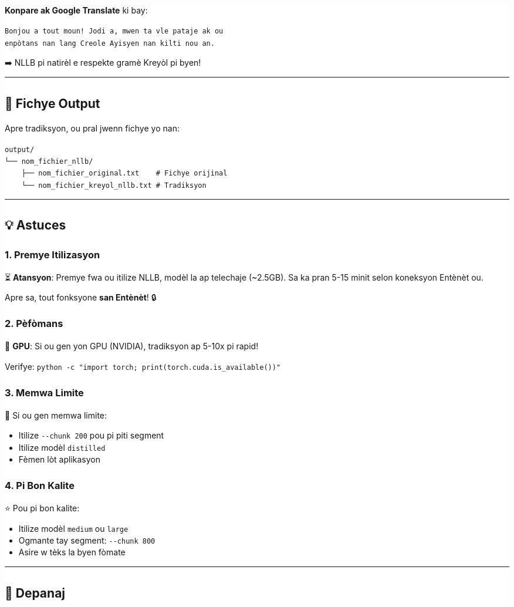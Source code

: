 **Konpare ak Google Translate** ki bay:
```
Bonjou a tout moun! Jodi a, mwen ta vle pataje ak ou 
enpòtans nan lang Creole Ayisyen nan kilti nou an.
```

➡️ NLLB pi natirèl e respekte gramè Kreyòl pi byen!

---

## 📝 Fichye Output

Apre tradiksyon, ou pral jwenn fichye yo nan:

```
output/
└── nom_fichier_nllb/
    ├── nom_fichier_original.txt    # Fichye orijinal
    └── nom_fichier_kreyol_nllb.txt # Tradiksyon
```

---

## 💡 Astuces

### 1. Premye Itilizasyon
⏳ **Atansyon**: Premye fwa ou itilize NLLB, modèl la ap telechaje (~2.5GB). Sa ka pran 5-15 minit selon koneksyon Entènèt ou.

Apre sa, tout fonksyone **san Entènèt**! 🔒

### 2. Pèfòmans
🚀 **GPU**: Si ou gen yon GPU (NVIDIA), tradiksyon ap 5-10x pi rapid!

Verifye: `python -c "import torch; print(torch.cuda.is_available())"`

### 3. Memwa Limite
💾 Si ou gen memwa limite:
- Itilize `--chunk 200` pou pi piti segment
- Itilize modèl `distilled`
- Fèmen lòt aplikasyon

### 4. Pi Bon Kalite
⭐ Pou pi bon kalite:
- Itilize modèl `medium` ou `large`
- Ogmante tay segment: `--chunk 800`
- Asire w tèks la byen fòmate

---

## 🔧 Depanaj
